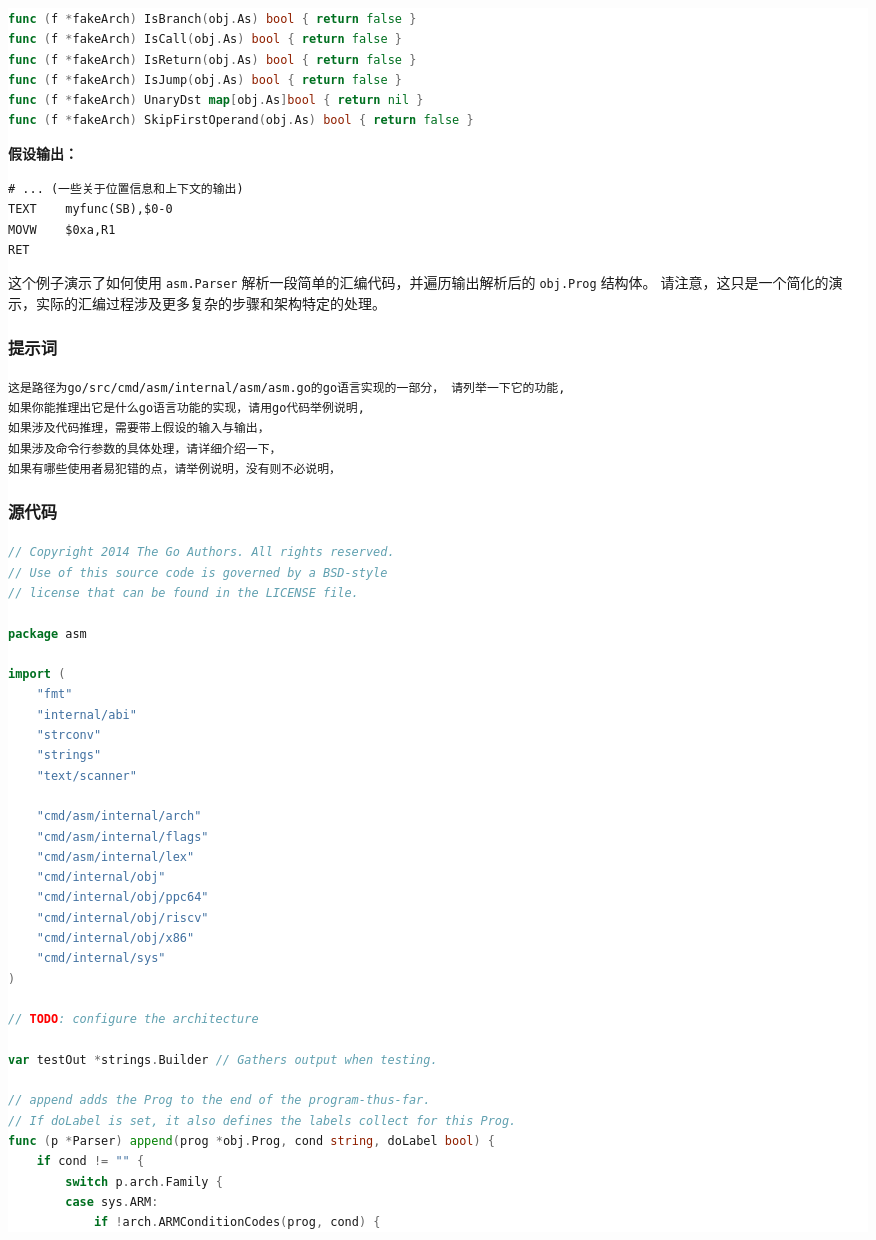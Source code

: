 ```go
func (f *fakeArch) IsBranch(obj.As) bool { return false }
func (f *fakeArch) IsCall(obj.As) bool { return false }
func (f *fakeArch) IsReturn(obj.As) bool { return false }
func (f *fakeArch) IsJump(obj.As) bool { return false }
func (f *fakeArch) UnaryDst map[obj.As]bool { return nil }
func (f *fakeArch) SkipFirstOperand(obj.As) bool { return false }
```

**假设输出：**

```
# ... (一些关于位置信息和上下文的输出)
TEXT    myfunc(SB),$0-0
MOVW    $0xa,R1
RET
```

这个例子演示了如何使用 `asm.Parser` 解析一段简单的汇编代码，并遍历输出解析后的 `obj.Prog` 结构体。 请注意，这只是一个简化的演示，实际的汇编过程涉及更多复杂的步骤和架构特定的处理。

### 提示词
```
这是路径为go/src/cmd/asm/internal/asm/asm.go的go语言实现的一部分， 请列举一下它的功能, 　
如果你能推理出它是什么go语言功能的实现，请用go代码举例说明, 
如果涉及代码推理，需要带上假设的输入与输出，
如果涉及命令行参数的具体处理，请详细介绍一下，
如果有哪些使用者易犯错的点，请举例说明，没有则不必说明，
```

### 源代码
```go
// Copyright 2014 The Go Authors. All rights reserved.
// Use of this source code is governed by a BSD-style
// license that can be found in the LICENSE file.

package asm

import (
	"fmt"
	"internal/abi"
	"strconv"
	"strings"
	"text/scanner"

	"cmd/asm/internal/arch"
	"cmd/asm/internal/flags"
	"cmd/asm/internal/lex"
	"cmd/internal/obj"
	"cmd/internal/obj/ppc64"
	"cmd/internal/obj/riscv"
	"cmd/internal/obj/x86"
	"cmd/internal/sys"
)

// TODO: configure the architecture

var testOut *strings.Builder // Gathers output when testing.

// append adds the Prog to the end of the program-thus-far.
// If doLabel is set, it also defines the labels collect for this Prog.
func (p *Parser) append(prog *obj.Prog, cond string, doLabel bool) {
	if cond != "" {
		switch p.arch.Family {
		case sys.ARM:
			if !arch.ARMConditionCodes(prog, cond) {
```